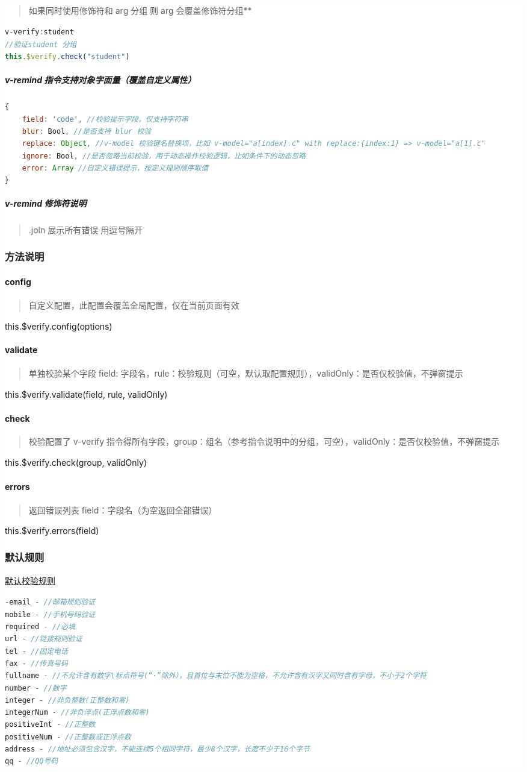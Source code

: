 > 如果同时使用修饰符和 arg 分组 则 arg 会覆盖修饰符分组\*\*

```js
v-verify:student
//验证student 分组
this.$verify.check("student")
```

##### v-remind 指令支持对象字面量（覆盖自定义属性）

```js
{
    field: 'code', //校验提示字段，仅支持字符串
    blur: Bool, //是否支持 blur 校验
    replace: Object, //v-model 校验键名替换项，比如 v-model="a[index].c" with replace:{index:1} => v-model="a[1].c"
    ignore: Bool, //是否忽略当前校验，用于动态操作校验逻辑，比如条件下的动态忽略
    error: Array //自定义错误提示，按定义规则顺序取值
}
```

##### v-remind 修饰符说明

> .join 展示所有错误 用逗号隔开

### 方法说明

#### config

> 自定义配置，此配置会覆盖全局配置，仅在当前页面有效

this.$verify.config(options)

#### validate

> 单独校验某个字段 field: 字段名，rule：校验规则（可空，默认取配置规则），validOnly：是否仅校验值，不弹窗提示

this.$verify.validate(field, rule, validOnly)

#### check

> 校验配置了 v-verify 指令得所有字段，group：组名（参考指令说明中的分组，可空），validOnly：是否仅校验值，不弹窗提示

this.$verify.check(group, validOnly)

#### errors

> 返回错误列表 field：字段名（为空返回全部错误）

this.$verify.errors(field)

### 默认规则

[默认校验规则](./src/defaultRules.js)

```js
-email - //邮箱规则验证
mobile - //手机号码验证
required - //必填
url - //链接规则验证
tel - //固定电话
fax - //传真号码
fullname - //不允许含有数字\标点符号(“·”除外），且首位与末位不能为空格，不允许含有汉字又同时含有字母，不小于2个字符
number - //数字
integer - //非负整数(正整数和零)
integerNum - //非负浮点(正浮点数和零)
positiveInt - //正整数
positiveNum - //正整数或正浮点数
address - //地址必须包含汉字，不能连续5个相同字符，最少8个汉字，长度不少于16个字节
qq - //QQ号码
```